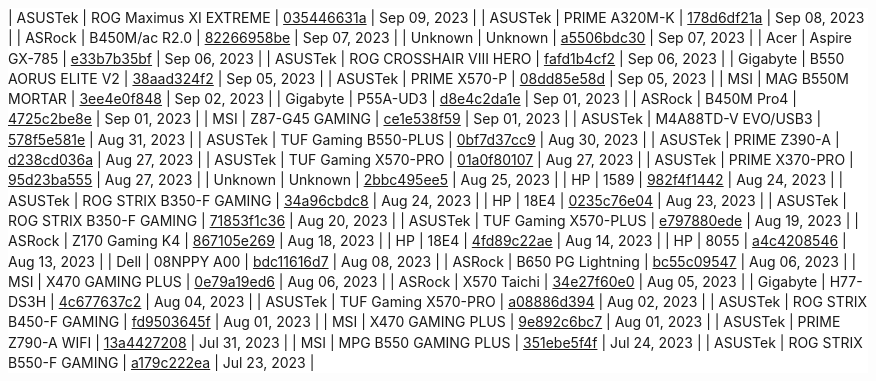 | ASUSTek       | ROG Maximus XI EXTREME      | [035446631a](https://linux-hardware.org/?probe=035446631a) | Sep 09, 2023 |
| ASUSTek       | PRIME A320M-K               | [178d6df21a](https://linux-hardware.org/?probe=178d6df21a) | Sep 08, 2023 |
| ASRock        | B450M/ac R2.0               | [82266958be](https://linux-hardware.org/?probe=82266958be) | Sep 07, 2023 |
| Unknown       | Unknown                     | [a5506bdc30](https://linux-hardware.org/?probe=a5506bdc30) | Sep 07, 2023 |
| Acer          | Aspire GX-785               | [e33b7b35bf](https://linux-hardware.org/?probe=e33b7b35bf) | Sep 06, 2023 |
| ASUSTek       | ROG CROSSHAIR VIII HERO     | [fafd1b4cf2](https://linux-hardware.org/?probe=fafd1b4cf2) | Sep 06, 2023 |
| Gigabyte      | B550 AORUS ELITE V2         | [38aad324f2](https://linux-hardware.org/?probe=38aad324f2) | Sep 05, 2023 |
| ASUSTek       | PRIME X570-P                | [08dd85e58d](https://linux-hardware.org/?probe=08dd85e58d) | Sep 05, 2023 |
| MSI           | MAG B550M MORTAR            | [3ee4e0f848](https://linux-hardware.org/?probe=3ee4e0f848) | Sep 02, 2023 |
| Gigabyte      | P55A-UD3                    | [d8e4c2da1e](https://linux-hardware.org/?probe=d8e4c2da1e) | Sep 01, 2023 |
| ASRock        | B450M Pro4                  | [4725c2be8e](https://linux-hardware.org/?probe=4725c2be8e) | Sep 01, 2023 |
| MSI           | Z87-G45 GAMING              | [ce1e538f59](https://linux-hardware.org/?probe=ce1e538f59) | Sep 01, 2023 |
| ASUSTek       | M4A88TD-V EVO/USB3          | [578f5e581e](https://linux-hardware.org/?probe=578f5e581e) | Aug 31, 2023 |
| ASUSTek       | TUF Gaming B550-PLUS        | [0bf7d37cc9](https://linux-hardware.org/?probe=0bf7d37cc9) | Aug 30, 2023 |
| ASUSTek       | PRIME Z390-A                | [d238cd036a](https://linux-hardware.org/?probe=d238cd036a) | Aug 27, 2023 |
| ASUSTek       | TUF Gaming X570-PRO         | [01a0f80107](https://linux-hardware.org/?probe=01a0f80107) | Aug 27, 2023 |
| ASUSTek       | PRIME X370-PRO              | [95d23ba555](https://linux-hardware.org/?probe=95d23ba555) | Aug 27, 2023 |
| Unknown       | Unknown                     | [2bbc495ee5](https://linux-hardware.org/?probe=2bbc495ee5) | Aug 25, 2023 |
| HP            | 1589                        | [982f4f1442](https://linux-hardware.org/?probe=982f4f1442) | Aug 24, 2023 |
| ASUSTek       | ROG STRIX B350-F GAMING     | [34a96cbdc8](https://linux-hardware.org/?probe=34a96cbdc8) | Aug 24, 2023 |
| HP            | 18E4                        | [0235c76e04](https://linux-hardware.org/?probe=0235c76e04) | Aug 23, 2023 |
| ASUSTek       | ROG STRIX B350-F GAMING     | [71853f1c36](https://linux-hardware.org/?probe=71853f1c36) | Aug 20, 2023 |
| ASUSTek       | TUF Gaming X570-PLUS        | [e797880ede](https://linux-hardware.org/?probe=e797880ede) | Aug 19, 2023 |
| ASRock        | Z170 Gaming K4              | [867105e269](https://linux-hardware.org/?probe=867105e269) | Aug 18, 2023 |
| HP            | 18E4                        | [4fd89c22ae](https://linux-hardware.org/?probe=4fd89c22ae) | Aug 14, 2023 |
| HP            | 8055                        | [a4c4208546](https://linux-hardware.org/?probe=a4c4208546) | Aug 13, 2023 |
| Dell          | 08NPPY A00                  | [bdc11616d7](https://linux-hardware.org/?probe=bdc11616d7) | Aug 08, 2023 |
| ASRock        | B650 PG Lightning           | [bc55c09547](https://linux-hardware.org/?probe=bc55c09547) | Aug 06, 2023 |
| MSI           | X470 GAMING PLUS            | [0e79a19ed6](https://linux-hardware.org/?probe=0e79a19ed6) | Aug 06, 2023 |
| ASRock        | X570 Taichi                 | [34e27f60e0](https://linux-hardware.org/?probe=34e27f60e0) | Aug 05, 2023 |
| Gigabyte      | H77-DS3H                    | [4c677637c2](https://linux-hardware.org/?probe=4c677637c2) | Aug 04, 2023 |
| ASUSTek       | TUF Gaming X570-PRO         | [a08886d394](https://linux-hardware.org/?probe=a08886d394) | Aug 02, 2023 |
| ASUSTek       | ROG STRIX B450-F GAMING     | [fd9503645f](https://linux-hardware.org/?probe=fd9503645f) | Aug 01, 2023 |
| MSI           | X470 GAMING PLUS            | [9e892c6bc7](https://linux-hardware.org/?probe=9e892c6bc7) | Aug 01, 2023 |
| ASUSTek       | PRIME Z790-A WIFI           | [13a4427208](https://linux-hardware.org/?probe=13a4427208) | Jul 31, 2023 |
| MSI           | MPG B550 GAMING PLUS        | [351ebe5f4f](https://linux-hardware.org/?probe=351ebe5f4f) | Jul 24, 2023 |
| ASUSTek       | ROG STRIX B550-F GAMING     | [a179c222ea](https://linux-hardware.org/?probe=a179c222ea) | Jul 23, 2023 |